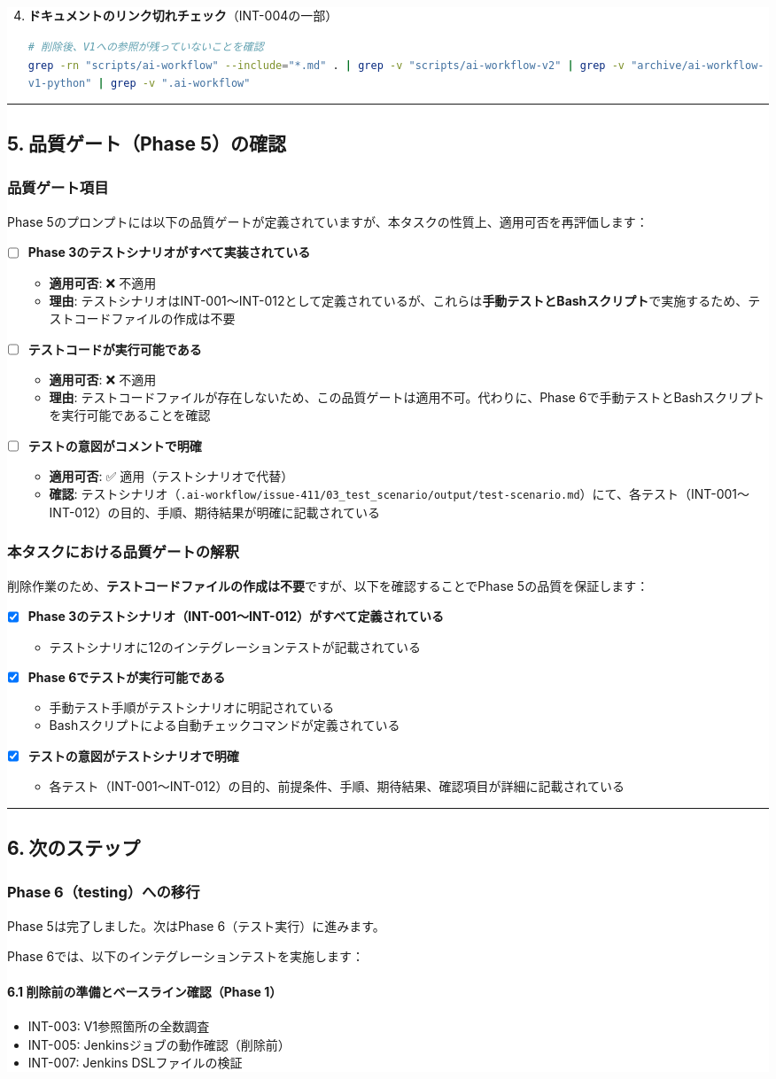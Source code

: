 4. **ドキュメントのリンク切れチェック**（INT-004の一部）
   ```bash
   # 削除後、V1への参照が残っていないことを確認
   grep -rn "scripts/ai-workflow" --include="*.md" . | grep -v "scripts/ai-workflow-v2" | grep -v "archive/ai-workflow-v1-python" | grep -v ".ai-workflow"
   ```

---

## 5. 品質ゲート（Phase 5）の確認

### 品質ゲート項目

Phase 5のプロンプトには以下の品質ゲートが定義されていますが、本タスクの性質上、適用可否を再評価します：

- [ ] **Phase 3のテストシナリオがすべて実装されている**
  - **適用可否**: ❌ 不適用
  - **理由**: テストシナリオはINT-001～INT-012として定義されているが、これらは**手動テストとBashスクリプト**で実施するため、テストコードファイルの作成は不要

- [ ] **テストコードが実行可能である**
  - **適用可否**: ❌ 不適用
  - **理由**: テストコードファイルが存在しないため、この品質ゲートは適用不可。代わりに、Phase 6で手動テストとBashスクリプトを実行可能であることを確認

- [ ] **テストの意図がコメントで明確**
  - **適用可否**: ✅ 適用（テストシナリオで代替）
  - **確認**: テストシナリオ（`.ai-workflow/issue-411/03_test_scenario/output/test-scenario.md`）にて、各テスト（INT-001～INT-012）の目的、手順、期待結果が明確に記載されている

### 本タスクにおける品質ゲートの解釈

削除作業のため、**テストコードファイルの作成は不要**ですが、以下を確認することでPhase 5の品質を保証します：

- [x] **Phase 3のテストシナリオ（INT-001～INT-012）がすべて定義されている**
  - テストシナリオに12のインテグレーションテストが記載されている

- [x] **Phase 6でテストが実行可能である**
  - 手動テスト手順がテストシナリオに明記されている
  - Bashスクリプトによる自動チェックコマンドが定義されている

- [x] **テストの意図がテストシナリオで明確**
  - 各テスト（INT-001～INT-012）の目的、前提条件、手順、期待結果、確認項目が詳細に記載されている

---

## 6. 次のステップ

### Phase 6（testing）への移行

Phase 5は完了しました。次はPhase 6（テスト実行）に進みます。

Phase 6では、以下のインテグレーションテストを実施します：

#### 6.1 削除前の準備とベースライン確認（Phase 1）
- INT-003: V1参照箇所の全数調査
- INT-005: Jenkinsジョブの動作確認（削除前）
- INT-007: Jenkins DSLファイルの検証
